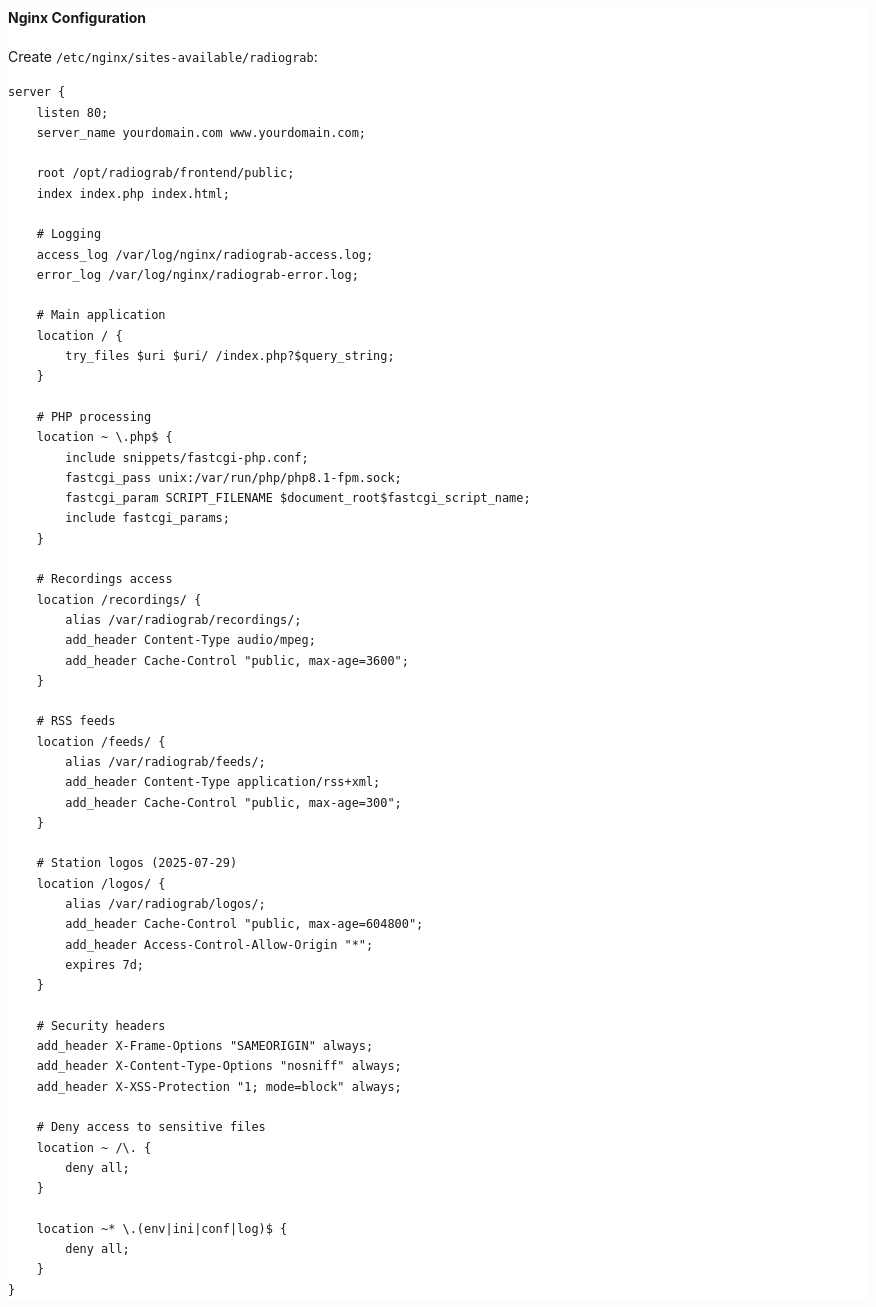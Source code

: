 #### Nginx Configuration
Create `/etc/nginx/sites-available/radiograb`:
```nginx
server {
    listen 80;
    server_name yourdomain.com www.yourdomain.com;
    
    root /opt/radiograb/frontend/public;
    index index.php index.html;

    # Logging
    access_log /var/log/nginx/radiograb-access.log;
    error_log /var/log/nginx/radiograb-error.log;

    # Main application
    location / {
        try_files $uri $uri/ /index.php?$query_string;
    }

    # PHP processing
    location ~ \.php$ {
        include snippets/fastcgi-php.conf;
        fastcgi_pass unix:/var/run/php/php8.1-fpm.sock;
        fastcgi_param SCRIPT_FILENAME $document_root$fastcgi_script_name;
        include fastcgi_params;
    }

    # Recordings access
    location /recordings/ {
        alias /var/radiograb/recordings/;
        add_header Content-Type audio/mpeg;
        add_header Cache-Control "public, max-age=3600";
    }

    # RSS feeds
    location /feeds/ {
        alias /var/radiograb/feeds/;
        add_header Content-Type application/rss+xml;
        add_header Cache-Control "public, max-age=300";
    }

    # Station logos (2025-07-29)
    location /logos/ {
        alias /var/radiograb/logos/;
        add_header Cache-Control "public, max-age=604800";
        add_header Access-Control-Allow-Origin "*";
        expires 7d;
    }

    # Security headers
    add_header X-Frame-Options "SAMEORIGIN" always;
    add_header X-Content-Type-Options "nosniff" always;
    add_header X-XSS-Protection "1; mode=block" always;

    # Deny access to sensitive files
    location ~ /\. {
        deny all;
    }
    
    location ~* \.(env|ini|conf|log)$ {
        deny all;
    }
}
```